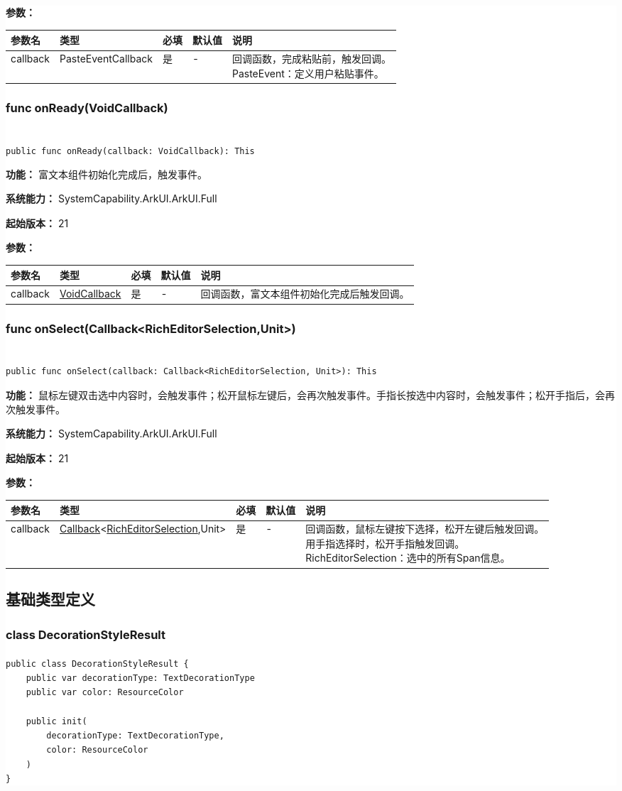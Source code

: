 **参数：**

|参数名|类型|必填|默认值|说明|
|:---|:---|:---|:---|:---|
|callback|PasteEventCallback|是|-|回调函数，完成粘贴前，触发回调。<br>PasteEvent：定义用户粘贴事件。|

### func onReady(VoidCallback)

```cangjie

public func onReady(callback: VoidCallback): This
```

**功能：** 富文本组件初始化完成后，触发事件。

**系统能力：** SystemCapability.ArkUI.ArkUI.Full

**起始版本：** 21

**参数：**

|参数名|类型|必填|默认值|说明|
|:---|:---|:---|:---|:---|
|callback|[VoidCallback](../BasicServicesKit/cj-apis-base.md#type-VoidCallback)|是|-|回调函数，富文本组件初始化完成后触发回调。|

### func onSelect(Callback\<RichEditorSelection,Unit>)

```cangjie

public func onSelect(callback: Callback<RichEditorSelection, Unit>): This
```

**功能：** 鼠标左键双击选中内容时，会触发事件；松开鼠标左键后，会再次触发事件。手指长按选中内容时，会触发事件；松开手指后，会再次触发事件。

**系统能力：** SystemCapability.ArkUI.ArkUI.Full

**起始版本：** 21

**参数：**

|参数名|类型|必填|默认值|说明|
|:---|:---|:---|:---|:---|
|callback|[Callback](../BasicServicesKit/cj-apis-base.md#type-callback)\<[RichEditorSelection](#class-richeditorselection),Unit>|是|-|回调函数，鼠标左键按下选择，松开左键后触发回调。<br>用手指选择时，松开手指触发回调。<br>RichEditorSelection：选中的所有Span信息。|

## 基础类型定义

### class DecorationStyleResult

```cangjie
public class DecorationStyleResult {
    public var decorationType: TextDecorationType
    public var color: ResourceColor

    public init(
        decorationType: TextDecorationType,
        color: ResourceColor
    )
}
```

